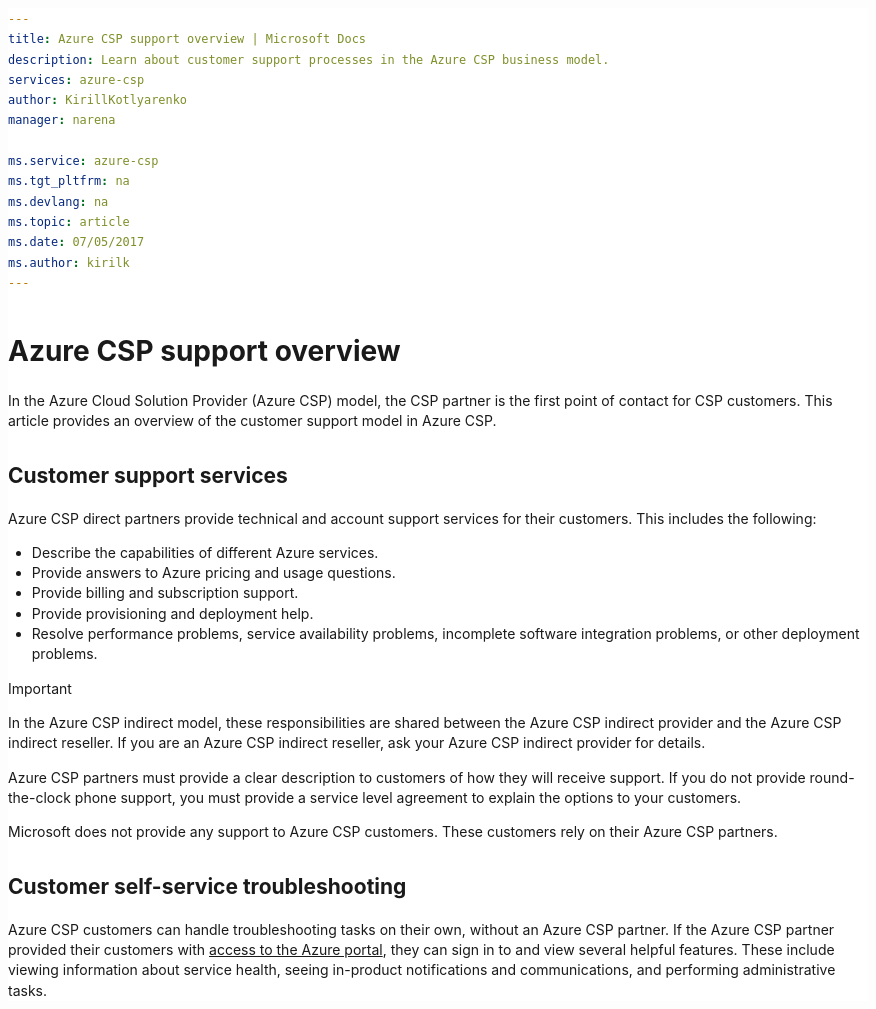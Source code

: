 ```yaml
---
title: Azure CSP support overview | Microsoft Docs
description: Learn about customer support processes in the Azure CSP business model.
services: azure-csp
author: KirillKotlyarenko
manager: narena

ms.service: azure-csp
ms.tgt_pltfrm: na
ms.devlang: na
ms.topic: article
ms.date: 07/05/2017
ms.author: kirilk
---
```


# Azure CSP support overview

In the Azure Cloud Solution Provider (Azure CSP) model, the CSP partner is the first point of contact for CSP customers. This article provides an overview of the customer support model in Azure CSP.

## Customer support services

Azure CSP direct partners provide technical and account support services for their customers. This includes the following:
- Describe the capabilities of different Azure services.
- Provide answers to Azure pricing and usage questions.
- Provide billing and subscription support.
- Provide provisioning and deployment help.
- Resolve performance problems, service availability problems, incomplete software integration problems, or other deployment problems.

> [!IMPORTANT]
> In the Azure CSP indirect model, these responsibilities are shared between the Azure CSP indirect provider and the Azure CSP indirect reseller. If you are an Azure CSP indirect reseller, ask your Azure CSP indirect provider for details.

Azure CSP partners must provide a clear description to customers of how they will receive support. If you do not provide round-the-clock phone support, you must provide a service level agreement to explain the options to your customers.

Microsoft does not provide any support to Azure CSP customers. These customers rely on their Azure CSP partners.

## Customer self-service troubleshooting

Azure CSP customers can handle troubleshooting tasks on their own, without an Azure CSP partner. If the Azure CSP partner provided their customers with [access to the Azure portal](../customer-management/assign-permissions-to-azure-csp-subscription.md), they can sign in to and view several helpful features. These include viewing information about service health, seeing in-product notifications and communications, and performing administrative tasks.
